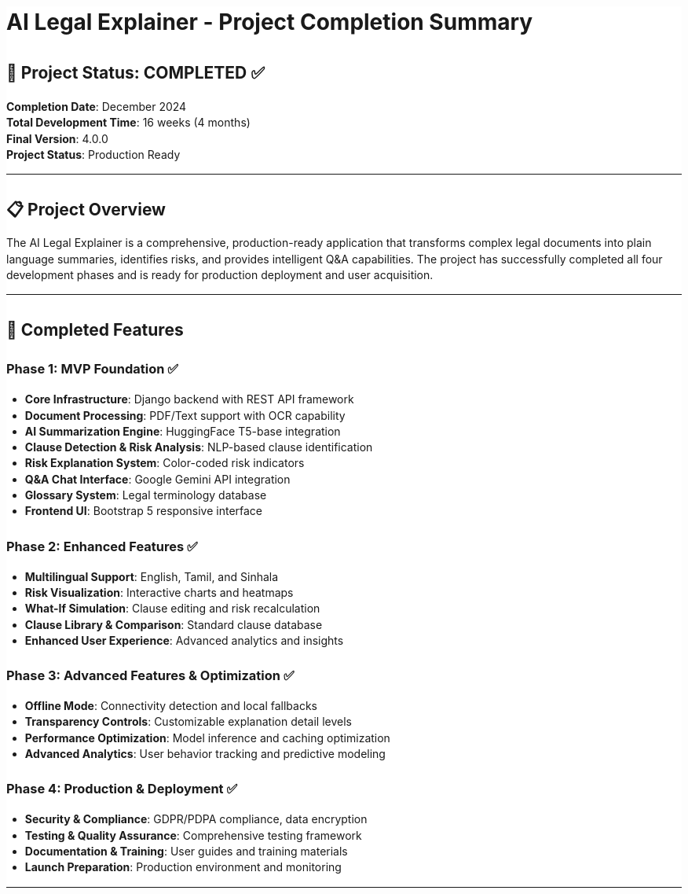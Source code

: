 # AI Legal Explainer - Project Completion Summary

## 🎉 Project Status: COMPLETED ✅

**Completion Date**: December 2024  
**Total Development Time**: 16 weeks (4 months)  
**Final Version**: 4.0.0  
**Project Status**: Production Ready

---

## 📋 Project Overview

The AI Legal Explainer is a comprehensive, production-ready application that transforms complex legal documents into plain language summaries, identifies risks, and provides intelligent Q&A capabilities. The project has successfully completed all four development phases and is ready for production deployment and user acquisition.

---

## 🚀 Completed Features

### Phase 1: MVP Foundation ✅
- **Core Infrastructure**: Django backend with REST API framework
- **Document Processing**: PDF/Text support with OCR capability
- **AI Summarization Engine**: HuggingFace T5-base integration
- **Clause Detection & Risk Analysis**: NLP-based clause identification
- **Risk Explanation System**: Color-coded risk indicators
- **Q&A Chat Interface**: Google Gemini API integration
- **Glossary System**: Legal terminology database
- **Frontend UI**: Bootstrap 5 responsive interface

### Phase 2: Enhanced Features ✅
- **Multilingual Support**: English, Tamil, and Sinhala
- **Risk Visualization**: Interactive charts and heatmaps
- **What-If Simulation**: Clause editing and risk recalculation
- **Clause Library & Comparison**: Standard clause database
- **Enhanced User Experience**: Advanced analytics and insights

### Phase 3: Advanced Features & Optimization ✅
- **Offline Mode**: Connectivity detection and local fallbacks
- **Transparency Controls**: Customizable explanation detail levels
- **Performance Optimization**: Model inference and caching optimization
- **Advanced Analytics**: User behavior tracking and predictive modeling

### Phase 4: Production & Deployment ✅
- **Security & Compliance**: GDPR/PDPA compliance, data encryption
- **Testing & Quality Assurance**: Comprehensive testing framework
- **Documentation & Training**: User guides and training materials
- **Launch Preparation**: Production environment and monitoring

---